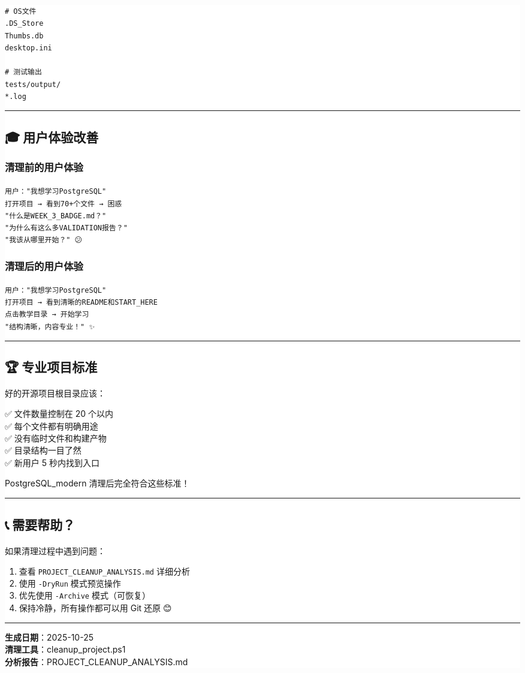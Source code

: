 ```gitignore
# OS文件
.DS_Store
Thumbs.db
desktop.ini

# 测试输出
tests/output/
*.log
```

---

## 🎓 用户体验改善

### 清理前的用户体验

```
用户："我想学习PostgreSQL"
打开项目 → 看到70+个文件 → 困惑
"什么是WEEK_3_BADGE.md？"
"为什么有这么多VALIDATION报告？"
"我该从哪里开始？" 😕
```

### 清理后的用户体验

```
用户："我想学习PostgreSQL"
打开项目 → 看到清晰的README和START_HERE
点击教学目录 → 开始学习
"结构清晰，内容专业！" ✨
```

---

## 🏆 专业项目标准

好的开源项目根目录应该：

✅ 文件数量控制在 20 个以内  
✅ 每个文件都有明确用途  
✅ 没有临时文件和构建产物  
✅ 目录结构一目了然  
✅ 新用户 5 秒内找到入口

PostgreSQL_modern 清理后完全符合这些标准！

---

## 📞 需要帮助？

如果清理过程中遇到问题：

1. 查看 `PROJECT_CLEANUP_ANALYSIS.md` 详细分析
2. 使用 `-DryRun` 模式预览操作
3. 优先使用 `-Archive` 模式（可恢复）
4. 保持冷静，所有操作都可以用 Git 还原 😊

---

**生成日期**：2025-10-25  
**清理工具**：cleanup_project.ps1  
**分析报告**：PROJECT_CLEANUP_ANALYSIS.md
